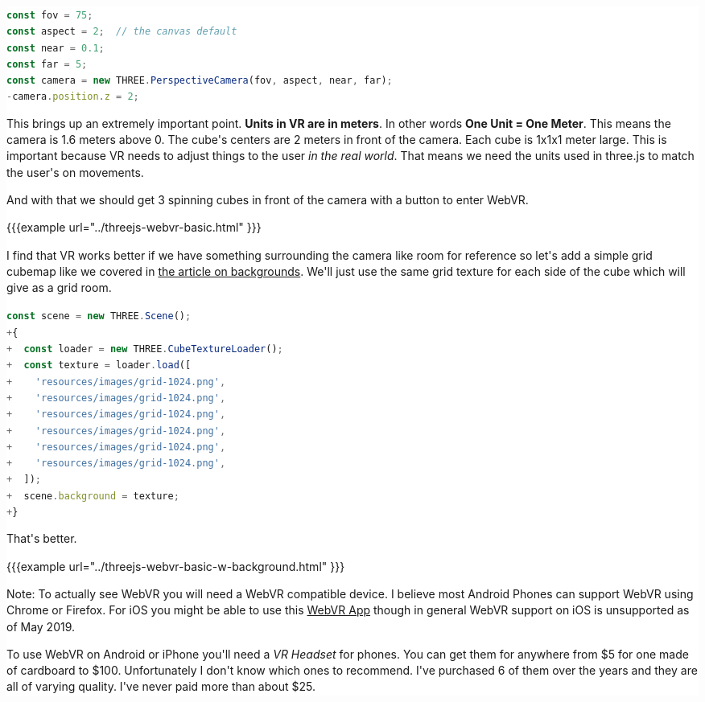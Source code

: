 ```js
const fov = 75;
const aspect = 2;  // the canvas default
const near = 0.1;
const far = 5;
const camera = new THREE.PerspectiveCamera(fov, aspect, near, far);
-camera.position.z = 2;
```

This brings up an extremely important point. **Units in VR are in meters**.
In other words **One Unit = One Meter**. This means the camera is 1.6 meters above 0.
The cube's centers are 2 meters in front of the camera. Each cube
is 1x1x1 meter large. This is important because VR needs to adjust things to the
user *in the real world*. That means we need the units used in three.js to match
the user's on movements.

And with that we should get 3 spinning cubes in front
of the camera with a button to enter WebVR.

{{{example url="../threejs-webvr-basic.html" }}}

I find that VR works better if we have something surrounding the camera like
room for reference so let's add a simple grid cubemap like we covered in
[the article on backgrounds](threejs-backgrounds.html). We'll just use the same grid
texture for each side of the cube which will give as a grid room.

```js
const scene = new THREE.Scene();
+{
+  const loader = new THREE.CubeTextureLoader();
+  const texture = loader.load([
+    'resources/images/grid-1024.png',
+    'resources/images/grid-1024.png',
+    'resources/images/grid-1024.png',
+    'resources/images/grid-1024.png',
+    'resources/images/grid-1024.png',
+    'resources/images/grid-1024.png',
+  ]);
+  scene.background = texture;
+}
```

That's better.

{{{example url="../threejs-webvr-basic-w-background.html" }}}

Note: To actually see WebVR you will need a WebVR compatible device.
I believe most Android Phones can support WebVR using Chrome or Firefox.
For iOS you might be able to use this [WebVR App](https://itunes.apple.com/us/app/webvr-browser/id1286543066?mt=8)
though in general WebVR support on iOS is unsupported as of May 2019.

To use WebVR on Android or iPhone you'll need a *VR Headset*
for phones. You can get them for anywhere from $5 for one made of cardboard
to $100. Unfortunately I don't know which ones to recommend. I've purchased
6 of them over the years and they are all of varying quality. I've
never paid more than about $25.
